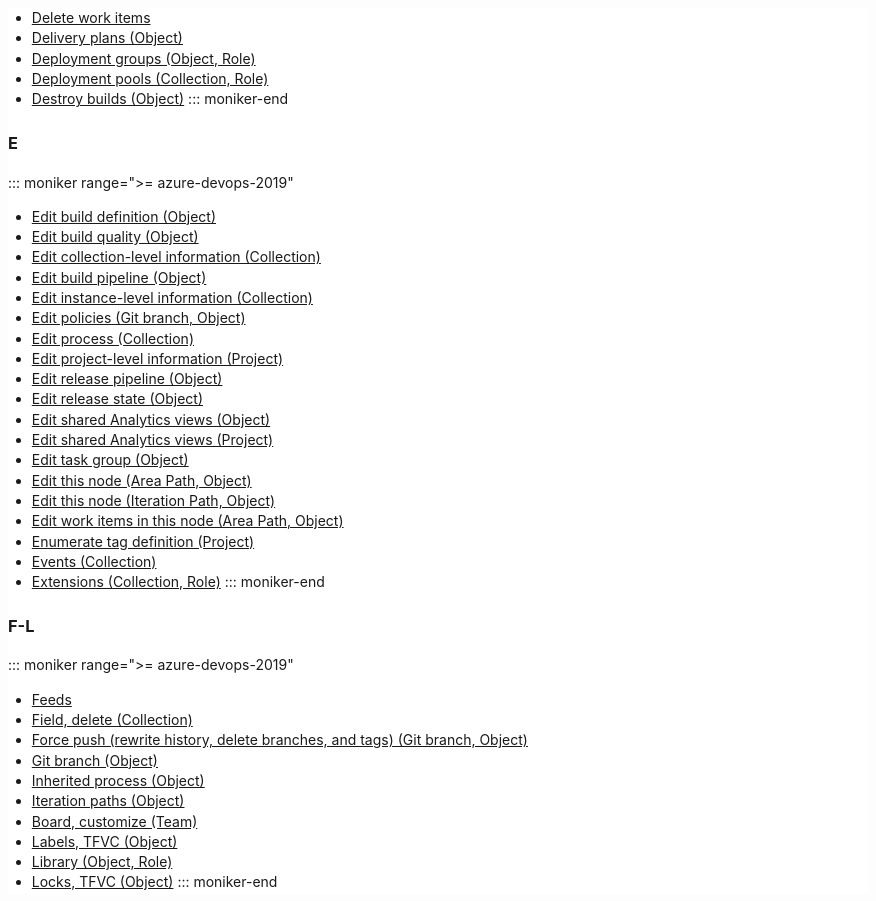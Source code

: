    - [Delete work items](set-permissions-access-work-tracking.md#move-delete-permissions)
   - [Delivery plans (Object)](../../organizations/security/set-permissions-access-work-tracking.md)
   - [Deployment groups (Object, Role)](../../pipelines/policies/permissions.md#deployment-group-permissions)
   - [Deployment pools (Collection, Role)](../../pipelines/policies/permissions.md#deployment-group-permissions)
   - [Destroy builds (Object)](../../pipelines/policies/permissions.md#pipeline-permissions)
   ::: moniker-end
   
   
   ### E
   ::: moniker range=">= azure-devops-2019"
   - [Edit build definition (Object)](../../pipelines/policies/permissions.md#pipeline-permissions)
   - [Edit build quality (Object)](../../pipelines/policies/permissions.md#pipeline-permissions)
   - [Edit collection-level information (Collection)](change-organization-collection-level-permissions.md)
   - [Edit build pipeline (Object)](../../pipelines/policies/permissions.md#pipeline-permissions)
   - [Edit instance-level information (Collection)](change-organization-collection-level-permissions.md)
   - [Edit policies (Git branch, Object)](../../repos/git/branch-permissions.md)
   - [Edit process (Collection)](change-organization-collection-level-permissions.md)
   - [Edit project-level information (Project)](change-project-level-permissions.md)
   - [Edit release pipeline (Object)](../../pipelines/policies/permissions.md#release-pipeline-permissions)
   - [Edit release state (Object)](../../pipelines/policies/permissions.md#release-pipeline-permissions)
   - [Edit shared Analytics views (Object)](../../report/powerbi/analytics-security.md)
   - [Edit shared Analytics views (Project)](change-project-level-permissions.md)
   - [Edit task group (Object)](../../pipelines/policies/permissions.md#task-group-permissions)
   - [Edit this node (Area Path, Object)](set-permissions-access-work-tracking.md#set-permissions-area-path)
   - [Edit this node (Iteration Path, Object)](set-permissions-access-work-tracking.md#set-permissions-area-path)
   - [Edit work items in this node (Area Path, Object)](set-permissions-access-work-tracking.md#set-permissions-area-path)
   - [Enumerate tag definition (Project)](permissions.md#work-item-tags) 
   - [Events (Collection)](change-organization-collection-level-permissions.md)
   - [Extensions (Collection, Role)](../../marketplace/grant-permissions.md)
   ::: moniker-end
   
   
   ### F-L
   ::: moniker range=">= azure-devops-2019"
   - [Feeds](../../artifacts/feeds/feed-permissions.md)
   - [Field, delete (Collection)](change-organization-collection-level-permissions.md)
   - [Force push (rewrite history, delete branches, and tags) (Git branch, Object)](../../repos/git/branch-permissions.md)
   - [Git branch (Object)](../../repos/git/branch-permissions.md)
   - [Inherited process (Object)](set-permissions-access-work-tracking.md#process-permissions)
   - [Iteration paths (Object)](set-permissions-access-work-tracking.md)
   - [Board, customize (Team)](../../organizations/settings/manage-teams.md)
   - [Labels, TFVC (Object)](../../repos/tfvc/set-tfvc-repository-permissions.md)
   - [Library (Object, Role)](about-security-roles.md#library-asset-security-roles-variable-groups-and-secure-files)
   - [Locks, TFVC (Object)](../../repos/tfvc/set-tfvc-repository-permissions.md)
   ::: moniker-end
   